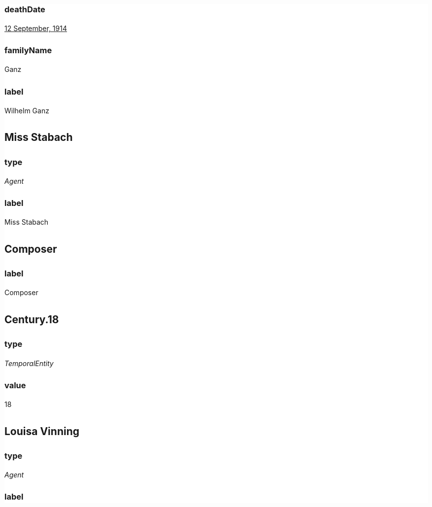 ### deathDate


[12 September, 1914](#12-September-1914)

### familyName


Ganz

### label


Wilhelm Ganz

## Miss Stabach

### type


*Agent*

### label


Miss Stabach

## Composer

### label


Composer

## Century.18

### type


*TemporalEntity*

### value


18

## Louisa Vinning

### type


*Agent*

### label
